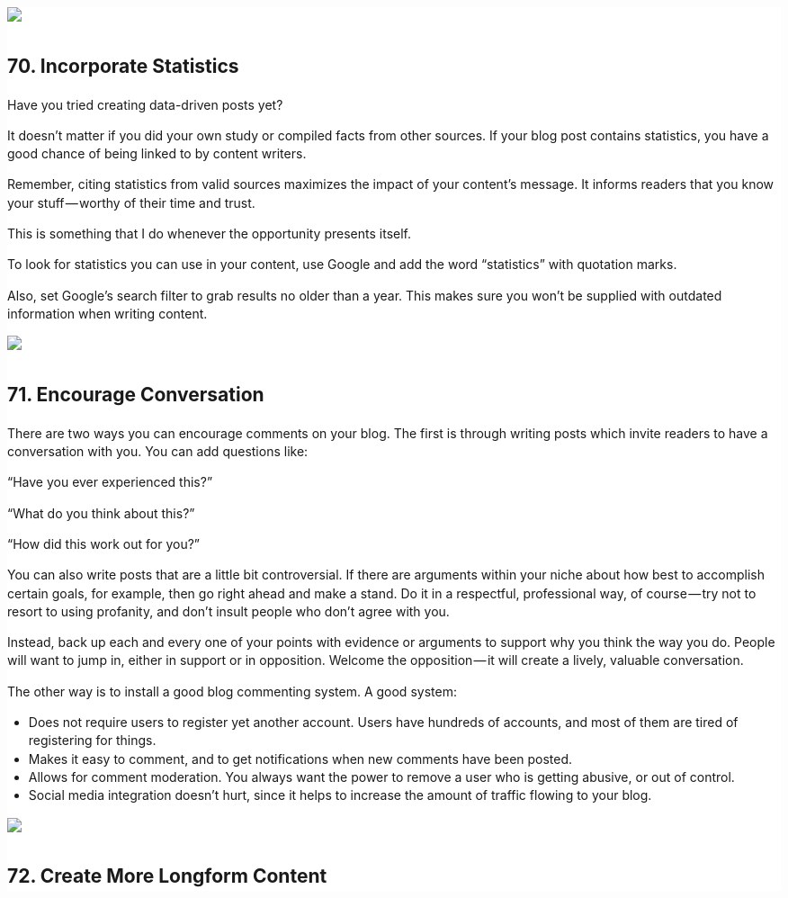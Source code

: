 ![](https://mk0bloggingguidylrvx.kinstacdn.com/wp-content/uploads/2021/02/85-1.bak.png)

## 70\. **Incorporate Statistics**  

Have you tried creating data-driven posts yet?

It doesn’t matter if you did your own study or compiled facts from other sources. If your blog post contains statistics, you have a good chance of being linked to by content writers. 

Remember, citing statistics from valid sources maximizes the impact of your content’s message. It informs readers that you know your stuff — worthy of their time and trust.

This is something that I do whenever the opportunity presents itself. 

To look for statistics you can use in your content, use Google and add the word “statistics” with quotation marks. 

Also, set Google’s search filter to grab results no older than a year. This makes sure you won’t be supplied with outdated information when writing content.

![](https://mk0bloggingguidylrvx.kinstacdn.com/wp-content/uploads/2021/03/33330-converted-1.png)

## 71\. **Encourage Conversation**  

There are two ways you can encourage comments on your blog. The first is through writing posts which invite readers to have a conversation with you. You can add questions like:

“Have you ever experienced this?”

“What do you think about this?”

“How did this work out for you?”

You can also write posts that are a little bit controversial. If there are arguments within your niche about how best to accomplish certain goals, for example, then go right ahead and make a stand. Do it in a respectful, professional way, of course — try not to resort to using profanity, and don’t insult people who don’t agree with you.

Instead, back up each and every one of your points with evidence or arguments to support why you think the way you do. People will want to jump in, either in support or in opposition. Welcome the opposition — it will create a lively, valuable conversation.

The other way is to install a good blog commenting system. A good system:

-   Does not require users to register yet another account. Users have hundreds of accounts, and most of them are tired of registering for things.
-   Makes it easy to comment, and to get notifications when new comments have been posted.
-   Allows for comment moderation. You always want the power to remove a user who is getting abusive, or out of control.
-   Social media integration doesn’t hurt, since it helps to increase the amount of traffic flowing to your blog.

![](https://mk0bloggingguidylrvx.kinstacdn.com/wp-content/uploads/2021/02/48-1.bak.png)

## 72\. **Create More Longform Content**  
